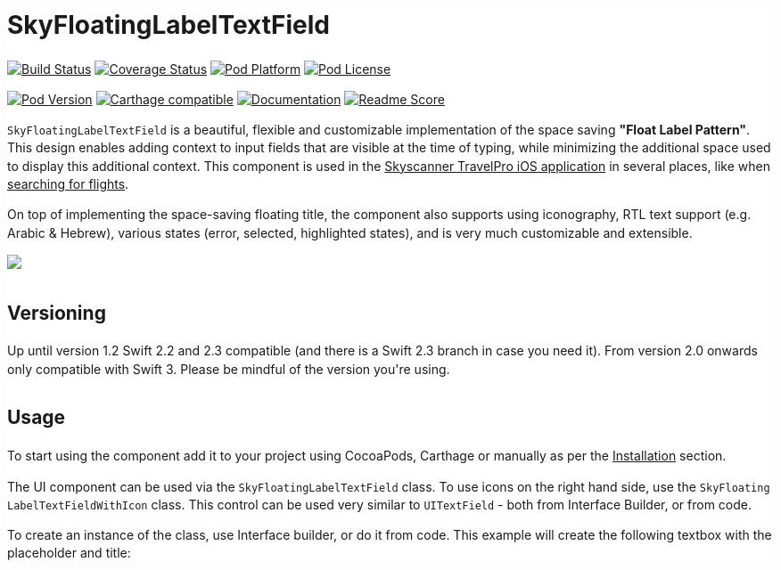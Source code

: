 # SkyFloatingLabelTextField

[![Build Status](https://travis-ci.org/Skyscanner/SkyFloatingLabelTextField.svg?branch=master)](https://travis-ci.org/Skyscanner/SkyFloatingLabelTextField)
[![Coverage Status](https://coveralls.io/repos/github/Skyscanner/SkyFloatingLabelTextField/badge.svg?branch=master)](https://coveralls.io/github/Skyscanner/SkyFloatingLabelTextField?branch=master)
[![Pod Platform](https://img.shields.io/cocoapods/p/SkyFloatingLabelTextField.svg?style=flat)](https://cocoapods.org/pods/SkyFloatingLabelTextField)
[![Pod License](https://img.shields.io/cocoapods/l/SkyFloatingLabelTextField.svg?style=flat)](https://github.com/Skyscanner/SkyFloatingLabelTextField/blob/master/LICENSE)

[![Pod Version](https://img.shields.io/cocoapods/v/SkyFloatingLabelTextField.svg?style=flat)](https://cocoapods.org/pods/SkyFloatingLabelTextField)
[![Carthage compatible](https://img.shields.io/badge/Carthage-compatible-4BC51D.svg?style=flat)](https://github.com/Carthage/Carthage)
[![Documentation](https://img.shields.io/cocoapods/metrics/doc-percent/SkyFloatingLabelTextField.svg)](http://cocoadocs.org/docsets/SkyFloatingLabelTextField/)
[![Readme Score](http://readme-score-api.herokuapp.com/score.svg?url=https://github.com/Skyscanner/SkyFloatingLabelTextField)](http://clayallsopp.github.io/readme-score?url=https://github.com/Skyscanner/SkyFloatingLabelTextField)

`SkyFloatingLabelTextField` is a beautiful, flexible and customizable implementation of the space saving **"Float Label Pattern"**. This design enables adding context to input fields that are visible at the time of typing, while minimizing the additional space used to display this additional context. This component is used in the [Skyscanner TravelPro iOS application](https://itunes.apple.com/gb/app/travelpro-business-travel/id1046916687) in several places, like when [searching for flights](http://codevoyagers.com/2016/04/06/open-sourcing-skyfloatinglabeltextfield/).

On top of implementing the space-saving floating title, the component also supports using iconography, RTL text support (e.g. Arabic & Hebrew), various states (error, selected, highlighted states), and is very much customizable and extensible.

![](/SkyFloatingLabelTextField/images/showcase-example.gif)

## Versioning

Up until version 1.2 Swift 2.2 and 2.3 compatible (and there is a Swift 2.3 branch in case you need it).
From version 2.0 onwards only compatible with Swift 3.
Please be mindful of the version you're using.

## Usage 

To start using the component add it to your project using CocoaPods, Carthage or manually as per the [Installation](#installation) section.

The UI component can be used via the `SkyFloatingLabelTextField` class. To use icons on the right hand side, use the `SkyFloatingLabelTextFieldWithIcon` class. This control can be used very similar to `UITextField` - both from Interface Builder, or from code.

To create an instance of the class, use Interface builder, or do it from code. This example will create the following textbox with the placeholder and title:
